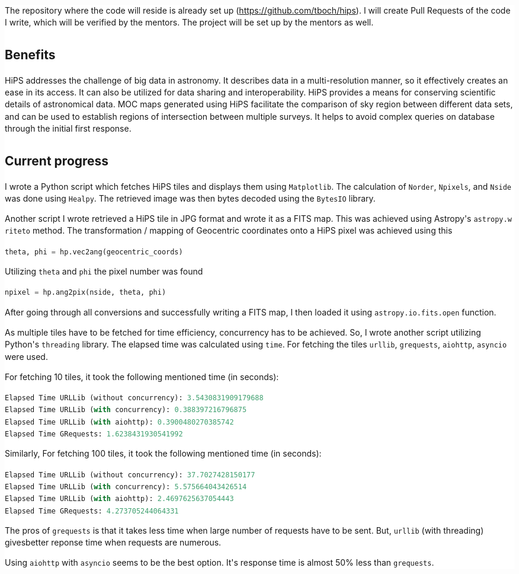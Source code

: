 The repository where the code will reside is already set up (https://github.com/tboch/hips). I will create Pull Requests of the code I write, which will be verified by the mentors. The project will be set up by the mentors as well.

## Benefits ##
HiPS addresses the challenge of big data in astronomy. It describes data in a multi-resolution manner, so it effectively creates an ease in its access. It can also be utilized for data sharing and interoperability. HiPS provides a means for conserving scientific details of astronomical data. MOC maps generated using HiPS facilitate the comparison of sky region between different data sets, and can be used to establish regions of intersection between multiple surveys. It helps to avoid complex queries on database through the initial first response.

Current progress
---------
I wrote a Python script which fetches HiPS tiles and displays them using ``Matplotlib``. The calculation of ``Norder``, ``Npixels``, and ``Nside`` was done using ``Healpy``. The retrieved image was then bytes decoded using the ``BytesIO`` library.

Another script I wrote retrieved a HiPS tile in JPG format and wrote it as a FITS map. This was achieved using Astropy's ``astropy.writeto`` method. The transformation / mapping of Geocentric coordinates onto a HiPS pixel was achieved using this
```python
theta, phi = hp.vec2ang(geocentric_coords)
```
Utilizing ``theta`` and ``phi`` the pixel number was found
```python
npixel = hp.ang2pix(nside, theta, phi)
```
After going through all conversions and successfully writing a FITS map, I then loaded it using ``astropy.io.fits.open`` function.

As multiple tiles have to be fetched for time efficiency, concurrency has to be achieved. So, I wrote another script utilizing Python's ``threading`` library. The elapsed time was calculated using ``time``. For fetching the tiles ``urllib``, ``grequests``, ``aiohttp``, ``asyncio`` were used.

For fetching 10 tiles, it took the following mentioned time (in seconds):
```python
Elapsed Time URLLib (without concurrency): 3.5430831909179688
Elapsed Time URLLib (with concurrency): 0.388397216796875
Elapsed Time URLLib (with aiohttp): 0.3900480270385742
Elapsed Time GRequests: 1.6238431930541992
```

Similarly, For fetching 100 tiles, it took the following mentioned time (in seconds):
```python
Elapsed Time URLLib (without concurrency): 37.7027428150177
Elapsed Time URLLib (with concurrency): 5.575664043426514
Elapsed Time URLLib (with aiohttp): 2.4697625637054443
Elapsed Time GRequests: 4.273705244064331
```

The pros of ``grequests`` is that it takes less time when large number of requests have to be sent. But, ``urllib`` (with threading) givesbetter reponse time when requests are numerous. 

Using ``aiohttp`` with ``asyncio`` seems to be the best option. It's response time is almost 50% less than ``grequests``.
